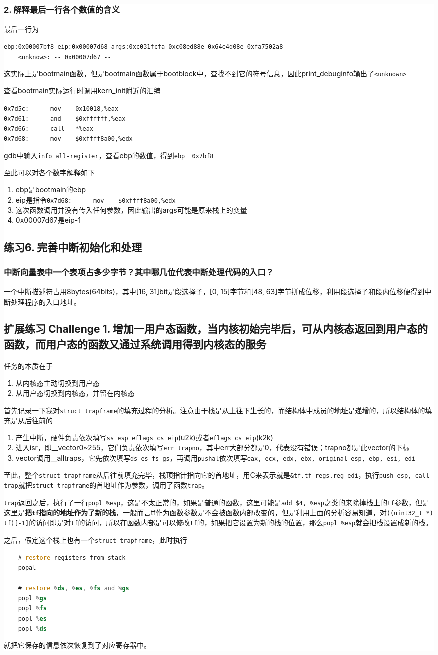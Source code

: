 ### 2. 解释最后一行各个数值的含义
最后一行为
```
ebp:0x00007bf8 eip:0x00007d68 args:0xc031fcfa 0xc08ed88e 0x64e4d08e 0xfa7502a8 
    <unknow>: -- 0x00007d67 --
```
这实际上是bootmain函数，但是bootmain函数属于bootblock中，查找不到它的符号信息，因此print_debuginfo输出了`<unknown>`

查看bootmain实际运行时调用kern_init附近的汇编
```
0x7d5c:      mov    0x10018,%eax
0x7d61:      and    $0xffffff,%eax
0x7d66:      call   *%eax
0x7d68:      mov    $0xffff8a00,%edx
```
gdb中输入`info all-register`，查看ebp的数值，得到`ebp  0x7bf8`

至此可以对各个数字解释如下
1. ebp是bootmain的ebp
2. eip是指令`0x7d68:      mov    $0xffff8a00,%edx`
3. 这次函数调用并没有传入任何参数，因此输出的args可能是原来栈上的变量
4. 0x00007d67是eip-1

## 练习6. 完善中断初始化和处理
### 中断向量表中一个表项占多少字节？其中哪几位代表中断处理代码的入口？

一个中断描述符占用8bytes(64bits)，其中[16, 31]bit是段选择子，[0, 15]字节和[48, 63]字节拼成位移，利用段选择子和段内位移便得到中断处理程序的入口地址。

## 扩展练习 Challenge 1. 增加一用户态函数，当内核初始完毕后，可从内核态返回到用户态的函数，而用户态的函数又通过系统调用得到内核态的服务
任务的本质在于
1. 从内核态主动切换到用户态
2. 从用户态切换到内核态，并留在内核态

首先记录一下我对`struct trapframe`的填充过程的分析。注意由于栈是从上往下生长的，而结构体中成员的地址是递增的，所以结构体的填充是从后往前的
1. 产生中断，硬件负责依次填写`ss esp eflags cs eip`(u2k)或者`eflags cs eip`(k2k)
2. 进入isr，即__vector0~255，它们负责依次填写`err trapno`，其中err大部分都是0，代表没有错误；trapno都是此vector的下标
3. vector调用__alltraps，它先依次填写`ds es fs gs`，再调用`pushal`依次填写`eax, ecx, edx, ebx, original esp, ebp, esi, edi`

至此，整个`struct trapframe`从后往前填充完毕，栈顶指针指向它的首地址，用C来表示就是`&tf.tf_regs.reg_edi`，执行`push esp, call trap`就把`struct trapframe`的首地址作为参数，调用了函数`trap`。

`trap`返回之后，执行了一行`popl %esp`，这是不太正常的，如果是普通的函数，这里可能是`add $4, %esp`之类的来除掉栈上的`tf`参数，但是这里是**把`tf`指向的地址作为了新的栈**，一般而言tf作为函数参数是不会被函数内部改变的，但是利用上面的分析容易知道，对`((uint32_t *)tf)[-1]`的访问即是对`tf`的访问，所以在函数内部是可以修改`tf`的，如果把它设置为新的栈的位置，那么`popl %esp`就会把栈设置成新的栈。

之后，假定这个栈上也有一个`struct trapframe`，此时执行
```asm
    # restore registers from stack
    popal

    # restore %ds, %es, %fs and %gs
    popl %gs
    popl %fs
    popl %es
    popl %ds
```
就把它保存的信息依次恢复到了对应寄存器中。
